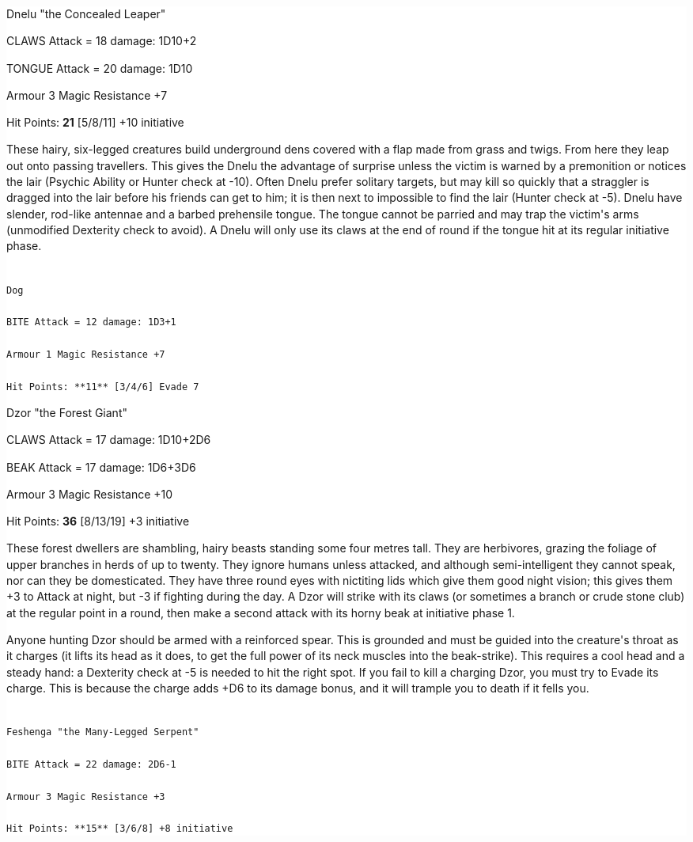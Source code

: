 Dnelu "the Concealed Leaper"

CLAWS Attack = 18 damage: 1D10+2

TONGUE Attack = 20 damage: 1D10

Armour 3 Magic Resistance +7

Hit Points: **21** [5/8/11] +10 initiative

These hairy, six-legged creatures build underground dens covered with a flap made from grass and twigs. From here they leap out onto passing travellers. This gives the Dnelu the advantage of surprise unless the victim is warned by a premonition or notices the lair (Psychic Ability or Hunter check at -10). Often Dnelu prefer solitary targets, but may kill so quickly that a straggler is dragged into the lair before his friends can get to him; it is then next to impossible to find the lair (Hunter check at -5). Dnelu have slender, rod-like antennae and a barbed prehensile tongue. The tongue cannot be parried and may trap the victim's arms (unmodified Dexterity check to avoid). A Dnelu will only use its claws at the end of round if the tongue hit at its regular initiative phase.

~~~~~~~~~~~~~~~~~~~~~~~~~~~~~~~~~~~~~~~~~~~~~~~~~~~~~~~~~~~~~~~~

Dog

BITE Attack = 12 damage: 1D3+1

Armour 1 Magic Resistance +7

Hit Points: **11** [3/4/6] Evade 7

~~~~~~~~~~~~~~~~~~~~~~~~~~~~~~~~~~~~~~~~~~~~~~~~~~~~~~~~~~~~~~~~

Dzor "the Forest Giant"

CLAWS Attack = 17 damage: 1D10+2D6

BEAK Attack = 17 damage: 1D6+3D6

Armour 3 Magic Resistance +10

Hit Points: **36** [8/13/19] +3 initiative

These forest dwellers are shambling, hairy beasts standing some four metres tall. They are herbivores, grazing the foliage of upper branches in herds of up to twenty. They ignore humans unless attacked, and although semi-intelligent they cannot speak, nor can they be domesticated. They have three round eyes with nictiting lids which give them good night vision; this gives them +3 to Attack at night, but -3 if fighting during the day. A Dzor will strike with its claws (or sometimes a branch or crude stone club) at the regular point in a round, then make a second attack with its horny beak at initiative phase 1.

Anyone hunting Dzor should be armed with a reinforced spear. This is grounded and must be guided into the creature's throat as it charges (it lifts its head as it does, to get the full power of its neck muscles into the beak-strike). This requires a cool head and a steady hand: a Dexterity check at -5 is needed to hit the right spot. If you fail to kill a charging Dzor, you must try to Evade its charge. This is because the charge adds +D6 to its damage bonus, and it will trample you to death if it fells you.

~~~~~~~~~~~~~~~~~~~~~~~~~~~~~~~~~~~~~~~~~~~~~~~~~~~~~~~~~~~~~~~~

Feshenga "the Many-Legged Serpent"

BITE Attack = 22 damage: 2D6-1

Armour 3 Magic Resistance +3

Hit Points: **15** [3/6/8] +8 initiative

~~~~~~~~~~~~~~~~~~~~~~~~~~~~~~~~~~~~~~~~~~~~~~~~~~~~~~~~~~~~~~~~
